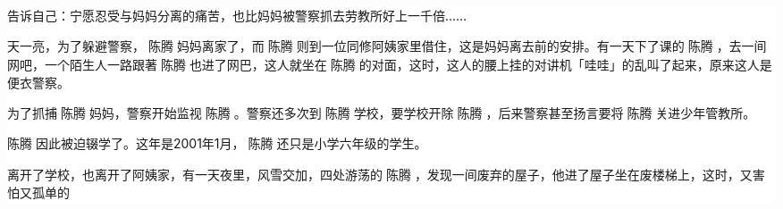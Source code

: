   告诉自己：宁愿忍受与妈妈分离的痛苦，也比妈妈被警察抓去劳教所好上一千倍……
 </p>
 <p>
  天一亮，为了躲避警察，
  <ok href="/term/809778">
   陈腾
  </ok>
  妈妈离家了，而
  <ok href="/term/809778">
   陈腾
  </ok>
  则到一位同修阿姨家里借住，这是妈妈离去前的安排。有一天下了课的
  <ok href="/term/809778">
   陈腾
  </ok>
  ，去一间网吧，一个陌生人一路跟著
  <ok href="/term/809778">
   陈腾
  </ok>
  也进了网巴，这人就坐在
  <ok href="/term/809778">
   陈腾
  </ok>
  的对面，这时，这人的腰上挂的对讲机「哇哇」的乱叫了起来，原来这人是便衣警察。
 </p>
 <p>
  为了抓捕
  <ok href="/term/809778">
   陈腾
  </ok>
  妈妈，警察开始监视
  <ok href="/term/809778">
   陈腾
  </ok>
  。警察还多次到
  <ok href="/term/809778">
   陈腾
  </ok>
  学校，要学校开除
  <ok href="/term/809778">
   陈腾
  </ok>
  ，后来警察甚至扬言要将
  <ok href="/term/809778">
   陈腾
  </ok>
  关进少年管教所。
 </p>
 <p>
  <ok href="/term/809778">
   陈腾
  </ok>
  因此被迫辍学了。这年是2001年1月，
  <ok href="/term/809778">
   陈腾
  </ok>
  还只是小学六年级的学生。
 </p>
 <p>
  离开了学校，也离开了阿姨家，有一天夜里，风雪交加，四处游荡的
  <ok href="/term/809778">
   陈腾
  </ok>
  ，发现一间废弃的屋子，他进了屋子坐在废楼梯上，这时，又害怕又孤单的